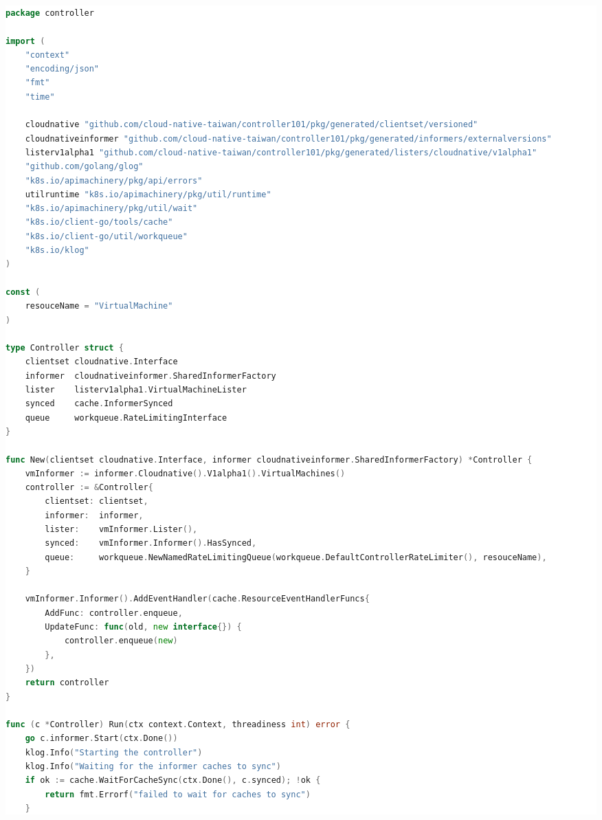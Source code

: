 ```go
package controller

import (
	"context"
	"encoding/json"
	"fmt"
	"time"

	cloudnative "github.com/cloud-native-taiwan/controller101/pkg/generated/clientset/versioned"
	cloudnativeinformer "github.com/cloud-native-taiwan/controller101/pkg/generated/informers/externalversions"
	listerv1alpha1 "github.com/cloud-native-taiwan/controller101/pkg/generated/listers/cloudnative/v1alpha1"
	"github.com/golang/glog"
	"k8s.io/apimachinery/pkg/api/errors"
	utilruntime "k8s.io/apimachinery/pkg/util/runtime"
	"k8s.io/apimachinery/pkg/util/wait"
	"k8s.io/client-go/tools/cache"
	"k8s.io/client-go/util/workqueue"
	"k8s.io/klog"
)

const (
	resouceName = "VirtualMachine"
)

type Controller struct {
	clientset cloudnative.Interface
	informer  cloudnativeinformer.SharedInformerFactory
	lister    listerv1alpha1.VirtualMachineLister
	synced    cache.InformerSynced
	queue     workqueue.RateLimitingInterface
}

func New(clientset cloudnative.Interface, informer cloudnativeinformer.SharedInformerFactory) *Controller {
	vmInformer := informer.Cloudnative().V1alpha1().VirtualMachines()
	controller := &Controller{
		clientset: clientset,
		informer:  informer,
		lister:    vmInformer.Lister(),
		synced:    vmInformer.Informer().HasSynced,
		queue:     workqueue.NewNamedRateLimitingQueue(workqueue.DefaultControllerRateLimiter(), resouceName),
	}

	vmInformer.Informer().AddEventHandler(cache.ResourceEventHandlerFuncs{
		AddFunc: controller.enqueue,
		UpdateFunc: func(old, new interface{}) {
			controller.enqueue(new)
		},
	})
	return controller
}

func (c *Controller) Run(ctx context.Context, threadiness int) error {
	go c.informer.Start(ctx.Done())
	klog.Info("Starting the controller")
	klog.Info("Waiting for the informer caches to sync")
	if ok := cache.WaitForCacheSync(ctx.Done(), c.synced); !ok {
		return fmt.Errorf("failed to wait for caches to sync")
	}

```